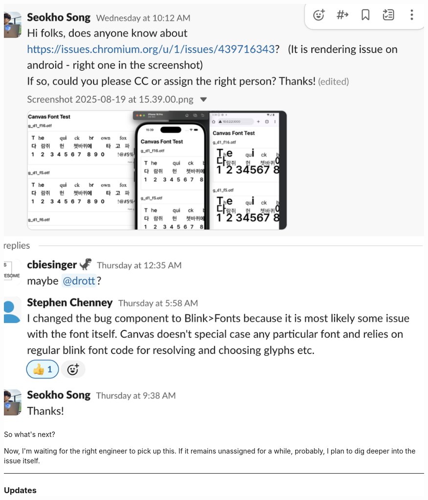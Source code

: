 ![slack](/uploads/2025-08-27/slack.png)

So what's next?

Now, I'm waiting for the right engineer to pick up this. If it remains unassigned for a while, probably, I plan to dig deeper into the issue itself.

---

### Updates
